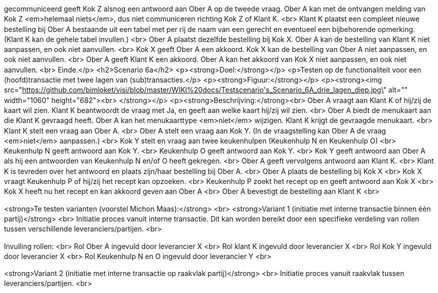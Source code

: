 gecommuniceerd geeft Kok Z alsnog een antwoord aan Ober A op de tweede
vraag. Ober A kan met de ontvangen melding van Kok Z \<em\>helemaal
niets\</em\>, dus niet communiceren richting Kok Z of Klant K. \<br\>
Klant K plaatst een compleet nieuwe bestelling bij Ober A bestaande uit
een tabel met per rij de naam van een gerecht en eventueel een
bijbehorende opmerking. (Klant K kan de gehele tabel invullen.) \<br\>
Ober A plaatst dezelfde bestelling bij Kok X. Ober A kan de bestelling
van Klant K niet aanpassen, en ook niet aanvullen. \<br\> Kok X geeft
Ober A een akkoord. Kok X kan de bestelling van Ober A niet aanpassen,
en ook niet aanvullen. \<br\> Ober A geeft Klant K een akkoord. Ober A
kan het akkoord van Kok X niet aanpassen, en ook niet aanvullen. \<br\>
Einde.\</p\> \<h2\>Scenario 6a\</h2\>
\<p\>\<strong\>Doel:\</strong\>\</p\> \<p\>Testen op de functionaliteit
voor een (hoofd)transactie met twee lagen van (sub)transacties.\</p\>
\<p\>\<strong\>Figuur:\</strong\>\</p\> \<p\>\<strong\>\<img
src=\"https://github.com/bimloket/visi/blob/master/WIKI%20docs/Testscenario's_Scenario_6A_drie_lagen_diep.jpg\"
alt=\"\" width=\"1060\" height=\"682\"\>\<br\> \</strong\>\</p\>
\<p\>\<strong\>Beschrijving:\</strong\>\<br\> Ober A vraagt aan Klant K
of hij/zij de kaart wil zien. Klant K beantwoordt de vraag met Ja, en
geeft aan welke kaart hij/zij wil zien. \<br\> Ober A biedt de menukaart
aan die Klant K gevraagd heeft. Ober A kan het menukaarttype
\<em\>niet\</em\> wijzigen. Klant K krijgt de gevraagde menukaart.
\<br\> Klant K stelt een vraag aan Ober A. \<br\> Ober A stelt een vraag
aan Kok Y. (In de vraagstelling kan Ober A de vraag \<em\>niet\</em\>
aanpassen.) \<br\> Kok Y stelt en vraag aan twee keukenhulpen
(Keukenhulp N en Keukenhulp O) \<br\> Keukenhulp N geeft antwoord aan
Kok Y. \<br\> Keukenhulp O geeft antwoord aan Kok Y. \<br\> Kok Y geeft
antwoord aan Ober A als hij een antwoorden van Keukenhulp N en/of O
heeft gekregen. \<br\> Ober A geeft vervolgens antwoord aan Klant K.
\<br\> Klant K is tevreden over het antwoord en plaats zijn/haar
bestelling bij Ober A. \<br\> Ober A plaats de bestelling bij Kok X
\<br\> Kok X vraagt Keukenhulp P of hij/zij het recept kan opzoeken.
\<br\> Keukenhulp P zoekt het recept op en geeft antwoord aan Kok X
\<br\> Kok X heeft nu het recept en kan akkoord geven aan Ober A \<br\>
Ober A bevestigt de bestelling aan Klant K \<br\>

\<strong\>Te testen varianten (voorstel Michon Maas):\</strong\> \<br\>
\<strong\>Variant 1 (initiatie met interne transactie binnen één
partij)\</strong\> \<br\> Initiatie proces vanuit interne transactie.
Dit kan worden bereikt door een specifieke verdeling van rollen tussen
verschillende leveranciers/partijen. \<br\>

Invulling rollen: \<br\> Rol Ober A ingevuld door leverancier X \<br\>
Rol klant K ingevuld door leverancier X \<br\> Rol Kok Y ingevuld door
leverancier X \<br\> Rol Keukenhulp N en O ingevuld door leverancier Y
\<br\>

\<strong\>Variant 2 (initiatie met interne transactie op raakvlak
partij)\</strong\> \<br\> Initiatie proces vanuit raakvlak tussen
leveranciers/partijen. \<br\>
